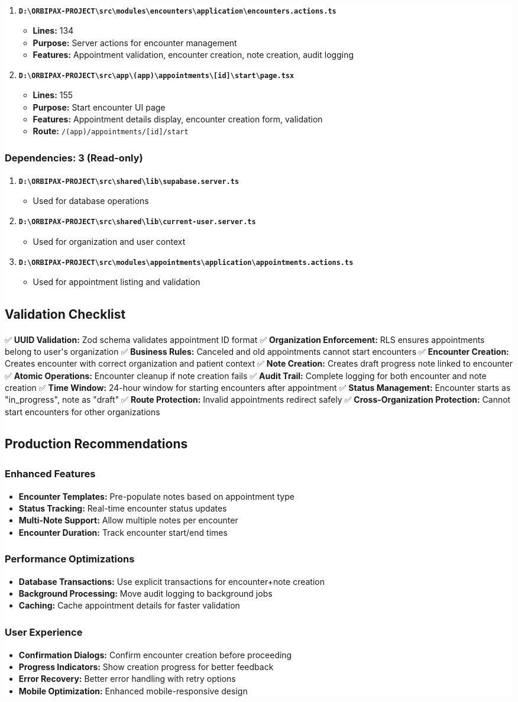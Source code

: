1. **`D:\ORBIPAX-PROJECT\src\modules\encounters\application\encounters.actions.ts`**
   - **Lines:** 134
   - **Purpose:** Server actions for encounter management
   - **Features:** Appointment validation, encounter creation, note creation, audit logging

2. **`D:\ORBIPAX-PROJECT\src\app\(app)\appointments\[id]\start\page.tsx`**
   - **Lines:** 155
   - **Purpose:** Start encounter UI page
   - **Features:** Appointment details display, encounter creation form, validation
   - **Route:** `/(app)/appointments/[id]/start`

### Dependencies: 3 (Read-only)

1. **`D:\ORBIPAX-PROJECT\src\shared\lib\supabase.server.ts`**
   - Used for database operations

2. **`D:\ORBIPAX-PROJECT\src\shared\lib\current-user.server.ts`**
   - Used for organization and user context

3. **`D:\ORBIPAX-PROJECT\src\modules\appointments\application\appointments.actions.ts`**
   - Used for appointment listing and validation

## Validation Checklist

✅ **UUID Validation:** Zod schema validates appointment ID format
✅ **Organization Enforcement:** RLS ensures appointments belong to user's organization
✅ **Business Rules:** Canceled and old appointments cannot start encounters
✅ **Encounter Creation:** Creates encounter with correct organization and patient context
✅ **Note Creation:** Creates draft progress note linked to encounter
✅ **Atomic Operations:** Encounter cleanup if note creation fails
✅ **Audit Trail:** Complete logging for both encounter and note creation
✅ **Time Window:** 24-hour window for starting encounters after appointment
✅ **Status Management:** Encounter starts as "in_progress", note as "draft"
✅ **Route Protection:** Invalid appointments redirect safely
✅ **Cross-Organization Protection:** Cannot start encounters for other organizations

## Production Recommendations

### Enhanced Features
- **Encounter Templates:** Pre-populate notes based on appointment type
- **Status Tracking:** Real-time encounter status updates
- **Multi-Note Support:** Allow multiple notes per encounter
- **Encounter Duration:** Track encounter start/end times

### Performance Optimizations
- **Database Transactions:** Use explicit transactions for encounter+note creation
- **Background Processing:** Move audit logging to background jobs
- **Caching:** Cache appointment details for faster validation

### User Experience
- **Confirmation Dialogs:** Confirm encounter creation before proceeding
- **Progress Indicators:** Show creation progress for better feedback
- **Error Recovery:** Better error handling with retry options
- **Mobile Optimization:** Enhanced mobile-responsive design

